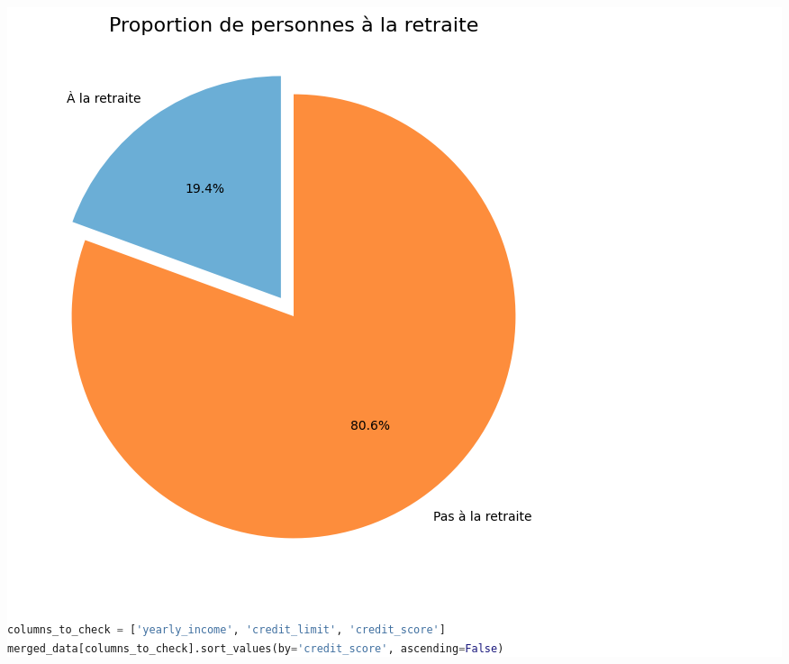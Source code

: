 
    
![png](financial_statistic_files/financial_statistic_57_0.png)
    



```python
columns_to_check = ['yearly_income', 'credit_limit', 'credit_score']
merged_data[columns_to_check].sort_values(by='credit_score', ascending=False)
```




<div>
<style scoped>
    .dataframe tbody tr th:only-of-type {
        vertical-align: middle;
    }

    .dataframe tbody tr th {
        vertical-align: top;
    }
